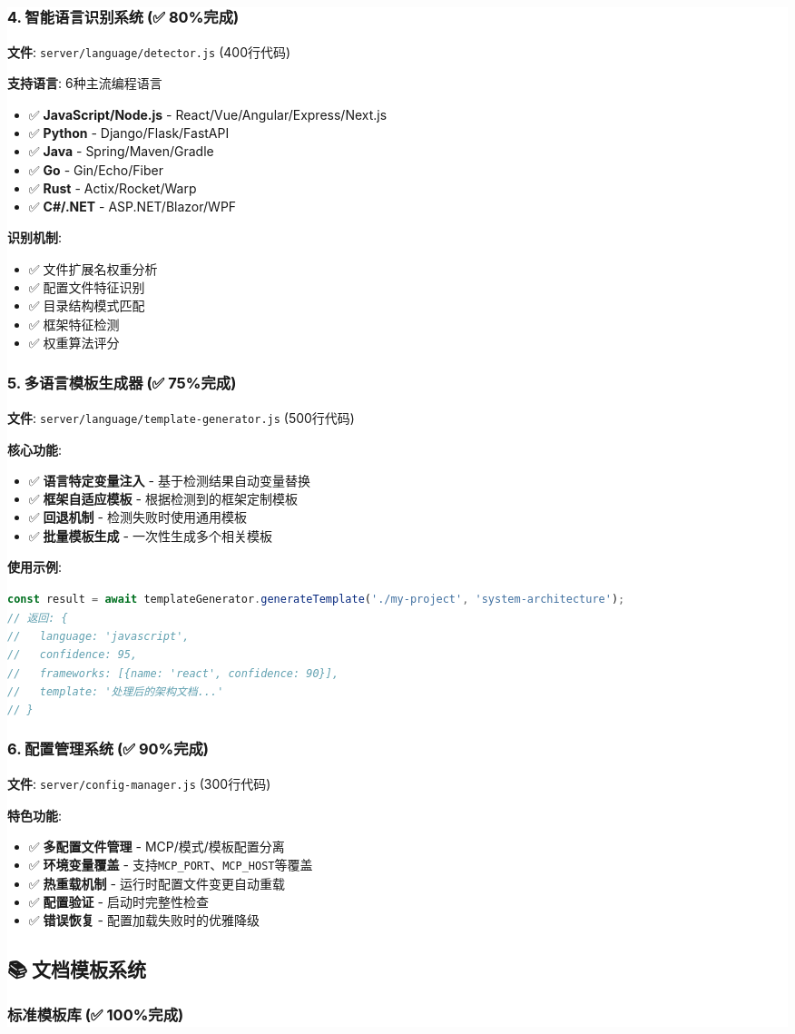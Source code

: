 ### 4. 智能语言识别系统 (✅ 80%完成)

**文件**: `server/language/detector.js` (400行代码)

**支持语言**: 6种主流编程语言
- ✅ **JavaScript/Node.js** - React/Vue/Angular/Express/Next.js
- ✅ **Python** - Django/Flask/FastAPI  
- ✅ **Java** - Spring/Maven/Gradle
- ✅ **Go** - Gin/Echo/Fiber
- ✅ **Rust** - Actix/Rocket/Warp
- ✅ **C#/.NET** - ASP.NET/Blazor/WPF

**识别机制**:
- ✅ 文件扩展名权重分析
- ✅ 配置文件特征识别
- ✅ 目录结构模式匹配
- ✅ 框架特征检测
- ✅ 权重算法评分

### 5. 多语言模板生成器 (✅ 75%完成)

**文件**: `server/language/template-generator.js` (500行代码)

**核心功能**:
- ✅ **语言特定变量注入** - 基于检测结果自动变量替换
- ✅ **框架自适应模板** - 根据检测到的框架定制模板
- ✅ **回退机制** - 检测失败时使用通用模板
- ✅ **批量模板生成** - 一次性生成多个相关模板

**使用示例**:
```javascript
const result = await templateGenerator.generateTemplate('./my-project', 'system-architecture');
// 返回: { 
//   language: 'javascript',
//   confidence: 95,
//   frameworks: [{name: 'react', confidence: 90}],
//   template: '处理后的架构文档...'
// }
```

### 6. 配置管理系统 (✅ 90%完成)

**文件**: `server/config-manager.js` (300行代码)

**特色功能**:
- ✅ **多配置文件管理** - MCP/模式/模板配置分离
- ✅ **环境变量覆盖** - 支持`MCP_PORT`、`MCP_HOST`等覆盖
- ✅ **热重载机制** - 运行时配置文件变更自动重载
- ✅ **配置验证** - 启动时完整性检查
- ✅ **错误恢复** - 配置加载失败时的优雅降级

## 📚 文档模板系统

### 标准模板库 (✅ 100%完成)
